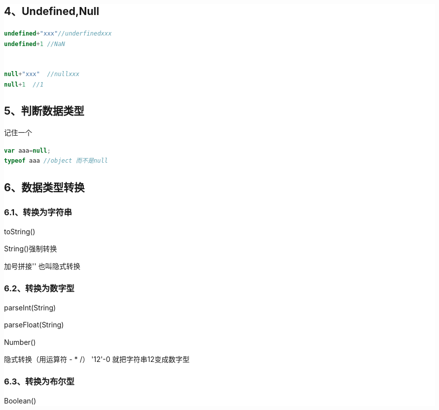

## 4、Undefined,Null



```javascript
undefined+"xxx"//underfinedxxx
undefined+1 //NaN


null+"xxx"  //nullxxx
null+1  //1
```

## 5、判断数据类型

记住一个

```javascript
var aaa=null;
typeof aaa //object 而不是null
```

## 6、数据类型转换

### 6.1、转换为字符串

toString()

String()强制转换

加号拼接''       也叫隐式转换

### 6.2、转换为数字型

parseInt(String)

parseFloat(String)

Number()

隐式转换（用运算符 -  *  /）  '12'-0  就把字符串12变成数字型

### 6.3、转换为布尔型

Boolean()

